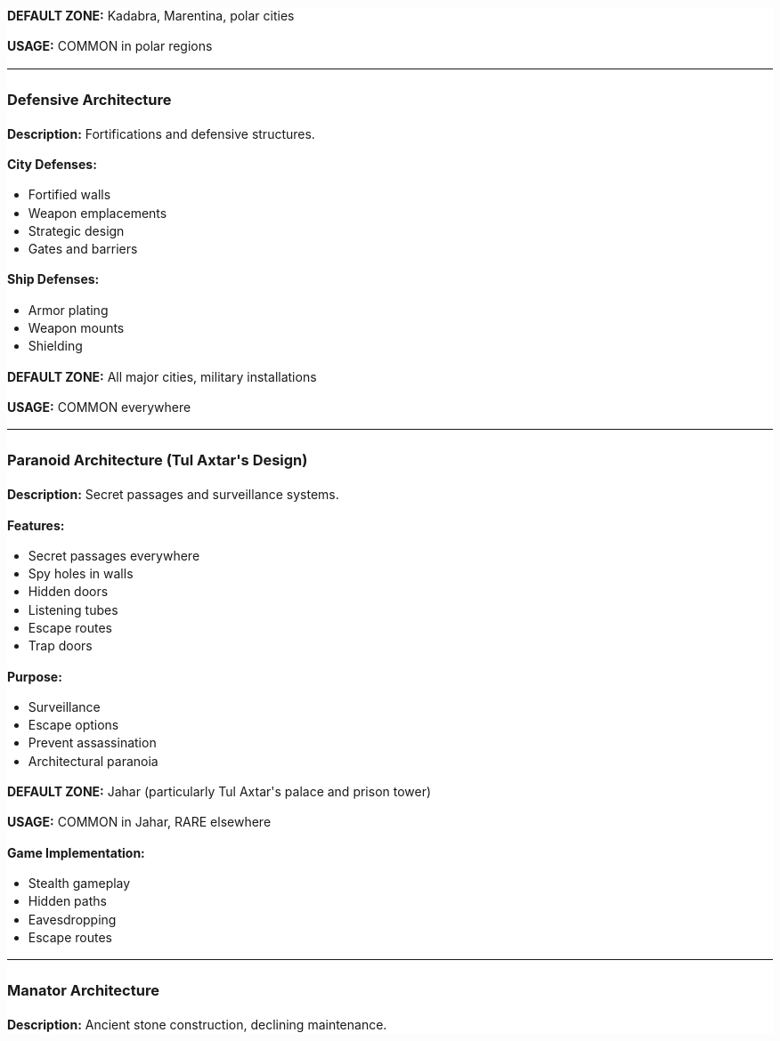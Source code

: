 **DEFAULT ZONE:** Kadabra, Marentina, polar cities

**USAGE:** COMMON in polar regions

---

### Defensive Architecture
**Description:** Fortifications and defensive structures.

**City Defenses:**
- Fortified walls
- Weapon emplacements
- Strategic design
- Gates and barriers

**Ship Defenses:**
- Armor plating
- Weapon mounts
- Shielding

**DEFAULT ZONE:** All major cities, military installations

**USAGE:** COMMON everywhere

---

### Paranoid Architecture (Tul Axtar's Design)
**Description:** Secret passages and surveillance systems.

**Features:**
- Secret passages everywhere
- Spy holes in walls
- Hidden doors
- Listening tubes
- Escape routes
- Trap doors

**Purpose:**
- Surveillance
- Escape options
- Prevent assassination
- Architectural paranoia

**DEFAULT ZONE:** Jahar (particularly Tul Axtar's palace and prison tower)

**USAGE:** COMMON in Jahar, RARE elsewhere

**Game Implementation:**
- Stealth gameplay
- Hidden paths
- Eavesdropping
- Escape routes

---

### Manator Architecture
**Description:** Ancient stone construction, declining maintenance.

